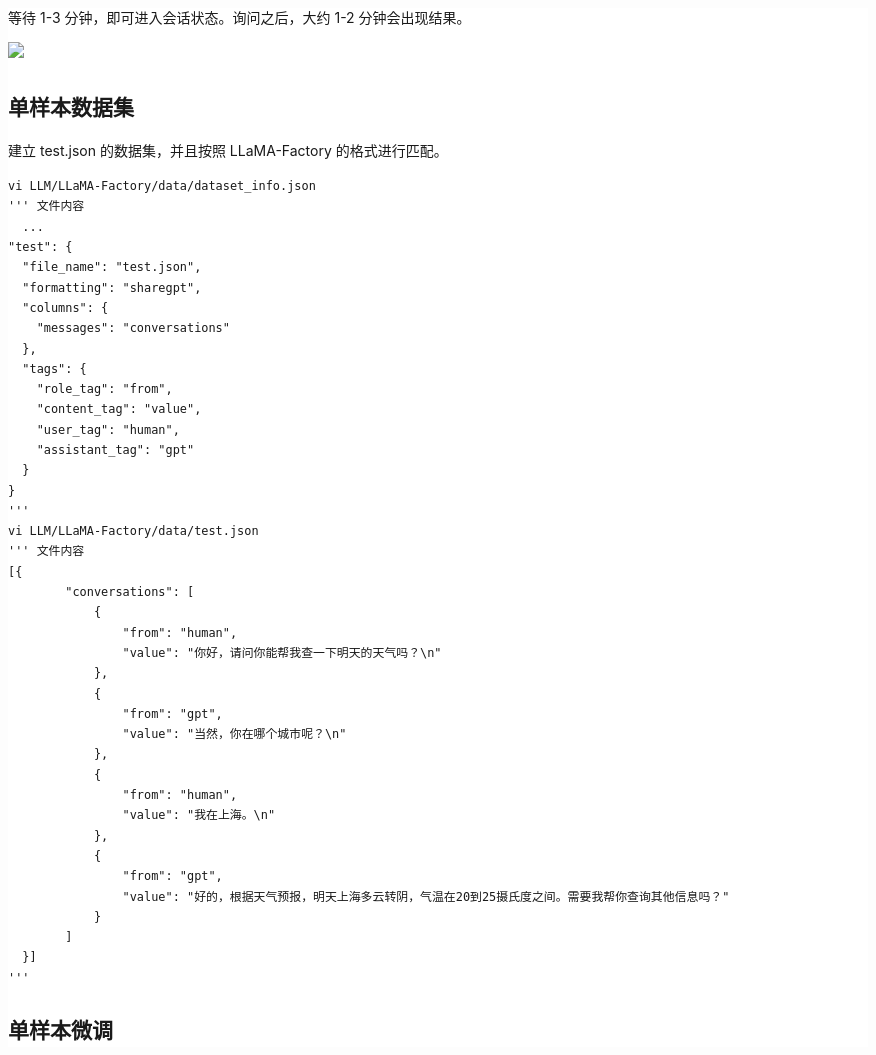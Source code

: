 等待 1-3 分钟，即可进入会话状态。询问之后，大约 1-2 分钟会出现结果。

![](https://files.mdnice.com/user/44560/4a168326-a396-43ab-8a2b-518b62b1dfb2.png)

## 单样本数据集

建立 test.json 的数据集，并且按照 LLaMA-Factory 的格式进行匹配。

```
vi LLM/LLaMA-Factory/data/dataset_info.json
''' 文件内容
  ...
"test": {
  "file_name": "test.json",
  "formatting": "sharegpt",
  "columns": {
    "messages": "conversations"
  },
  "tags": {
    "role_tag": "from",
    "content_tag": "value",
    "user_tag": "human",
    "assistant_tag": "gpt"
  }
}
'''
vi LLM/LLaMA-Factory/data/test.json
''' 文件内容
[{
        "conversations": [
            {
                "from": "human",
                "value": "你好，请问你能帮我查一下明天的天气吗？\n"
            },
            {
                "from": "gpt",
                "value": "当然，你在哪个城市呢？\n"
            },
            {
                "from": "human",
                "value": "我在上海。\n"
            },
            {
                "from": "gpt",
                "value": "好的，根据天气预报，明天上海多云转阴，气温在20到25摄氏度之间。需要我帮你查询其他信息吗？"
            }
        ]
  }]
'''
```

## 单样本微调
